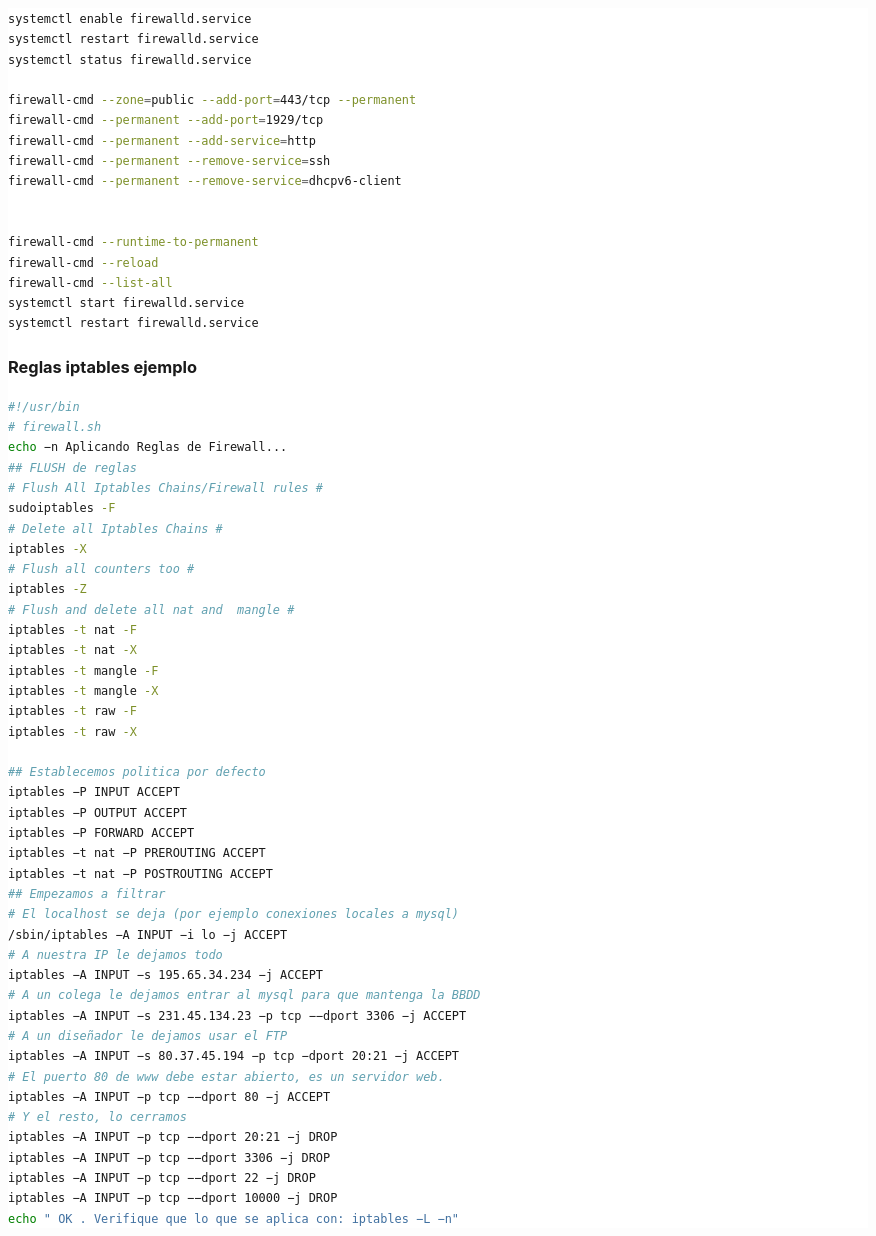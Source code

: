 ```bash
systemctl enable firewalld.service
systemctl restart firewalld.service
systemctl status firewalld.service

firewall-cmd --zone=public --add-port=443/tcp --permanent
firewall-cmd --permanent --add-port=1929/tcp
firewall-cmd --permanent --add-service=http
firewall-cmd --permanent --remove-service=ssh
firewall-cmd --permanent --remove-service=dhcpv6-client


firewall-cmd --runtime-to-permanent
firewall-cmd --reload
firewall-cmd --list-all
systemctl start firewalld.service
systemctl restart firewalld.service

```

### Reglas iptables ejemplo

```bash
#!/usr/bin
# firewall.sh
echo −n Aplicando Reglas de Firewall...
## FLUSH de reglas
# Flush All Iptables Chains/Firewall rules #
sudoiptables -F
# Delete all Iptables Chains #
iptables -X
# Flush all counters too #
iptables -Z
# Flush and delete all nat and  mangle #
iptables -t nat -F
iptables -t nat -X
iptables -t mangle -F
iptables -t mangle -X
iptables -t raw -F
iptables -t raw -X

## Establecemos politica por defecto
iptables −P INPUT ACCEPT
iptables −P OUTPUT ACCEPT
iptables −P FORWARD ACCEPT
iptables −t nat −P PREROUTING ACCEPT
iptables −t nat −P POSTROUTING ACCEPT
## Empezamos a filtrar
# El localhost se deja (por ejemplo conexiones locales a mysql)
/sbin/iptables −A INPUT −i lo −j ACCEPT
# A nuestra IP le dejamos todo
iptables −A INPUT −s 195.65.34.234 −j ACCEPT
# A un colega le dejamos entrar al mysql para que mantenga la BBDD
iptables −A INPUT −s 231.45.134.23 −p tcp −−dport 3306 −j ACCEPT
# A un diseñador le dejamos usar el FTP
iptables −A INPUT −s 80.37.45.194 −p tcp −dport 20:21 −j ACCEPT
# El puerto 80 de www debe estar abierto, es un servidor web.
iptables −A INPUT −p tcp −−dport 80 −j ACCEPT
# Y el resto, lo cerramos
iptables −A INPUT −p tcp −−dport 20:21 −j DROP
iptables −A INPUT −p tcp −−dport 3306 −j DROP
iptables −A INPUT −p tcp −−dport 22 −j DROP
iptables −A INPUT −p tcp −−dport 10000 −j DROP
echo " OK . Verifique que lo que se aplica con: iptables −L −n"
```